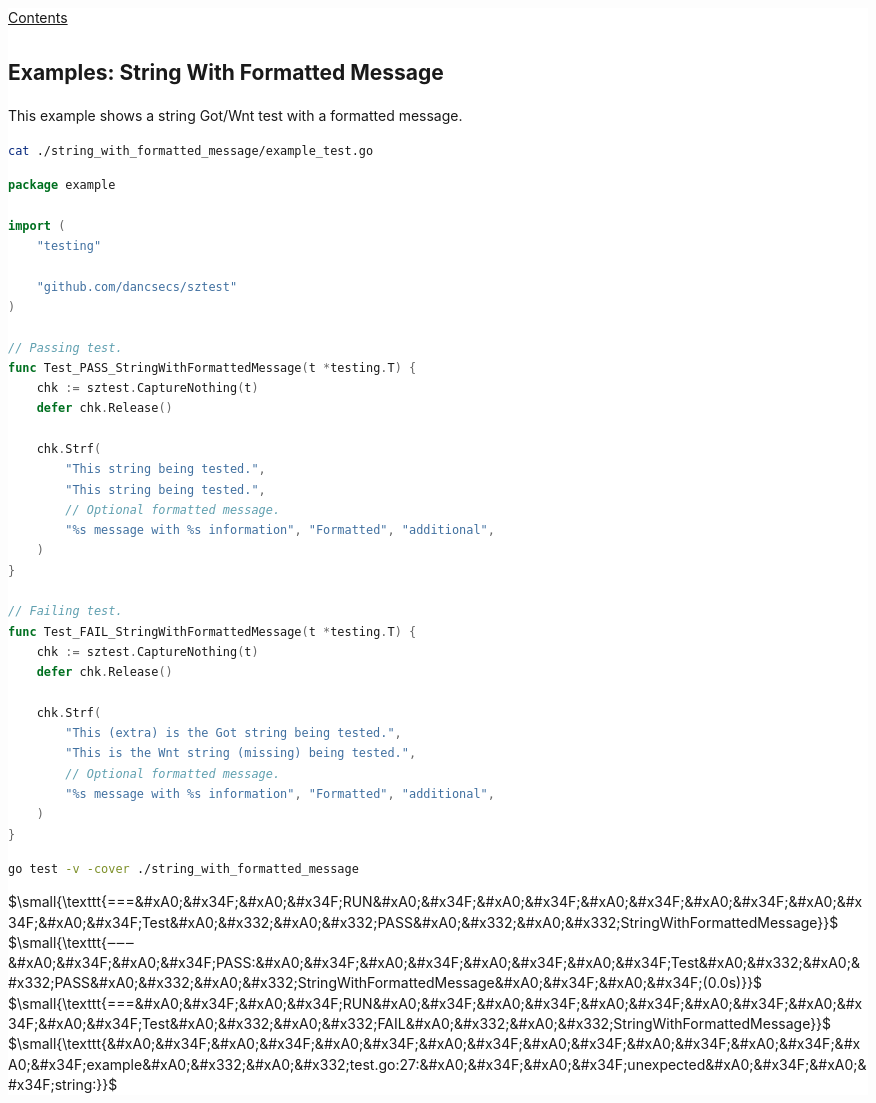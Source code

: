 [Contents](../../README.md#contents)

## Examples: String With Formatted Message

This example shows a string Got/Wnt test with a formatted message.


```bash
cat ./string_with_formatted_message/example_test.go
```

```go
package example

import (
    "testing"

    "github.com/dancsecs/sztest"
)

// Passing test.
func Test_PASS_StringWithFormattedMessage(t *testing.T) {
    chk := sztest.CaptureNothing(t)
    defer chk.Release()

    chk.Strf(
        "This string being tested.",
        "This string being tested.",
        // Optional formatted message.
        "%s message with %s information", "Formatted", "additional",
    )
}

// Failing test.
func Test_FAIL_StringWithFormattedMessage(t *testing.T) {
    chk := sztest.CaptureNothing(t)
    defer chk.Release()

    chk.Strf(
        "This (extra) is the Got string being tested.",
        "This is the Wnt string (missing) being tested.",
        // Optional formatted message.
        "%s message with %s information", "Formatted", "additional",
    )
}
```



```bash
go test -v -cover ./string_with_formatted_message
```

$\small{\texttt{===&#xA0;&#x34F;&#xA0;&#x34F;RUN&#xA0;&#x34F;&#xA0;&#x34F;&#xA0;&#x34F;&#xA0;&#x34F;&#xA0;&#x34F;&#xA0;&#x34F;Test&#xA0;&#x332;&#xA0;&#x332;PASS&#xA0;&#x332;&#xA0;&#x332;StringWithFormattedMessage}}$
<br>
$\small{\texttt{‒‒‒&#xA0;&#x34F;&#xA0;&#x34F;PASS:&#xA0;&#x34F;&#xA0;&#x34F;&#xA0;&#x34F;&#xA0;&#x34F;Test&#xA0;&#x332;&#xA0;&#x332;PASS&#xA0;&#x332;&#xA0;&#x332;StringWithFormattedMessage&#xA0;&#x34F;&#xA0;&#x34F;(0.0s)}}$
<br>
$\small{\texttt{===&#xA0;&#x34F;&#xA0;&#x34F;RUN&#xA0;&#x34F;&#xA0;&#x34F;&#xA0;&#x34F;&#xA0;&#x34F;&#xA0;&#x34F;&#xA0;&#x34F;Test&#xA0;&#x332;&#xA0;&#x332;FAIL&#xA0;&#x332;&#xA0;&#x332;StringWithFormattedMessage}}$
<br>
$\small{\texttt{&#xA0;&#x34F;&#xA0;&#x34F;&#xA0;&#x34F;&#xA0;&#x34F;&#xA0;&#x34F;&#xA0;&#x34F;&#xA0;&#x34F;&#xA0;&#x34F;example&#xA0;&#x332;&#xA0;&#x332;test.go:27:&#xA0;&#x34F;&#xA0;&#x34F;unexpected&#xA0;&#x34F;&#xA0;&#x34F;string:}}$